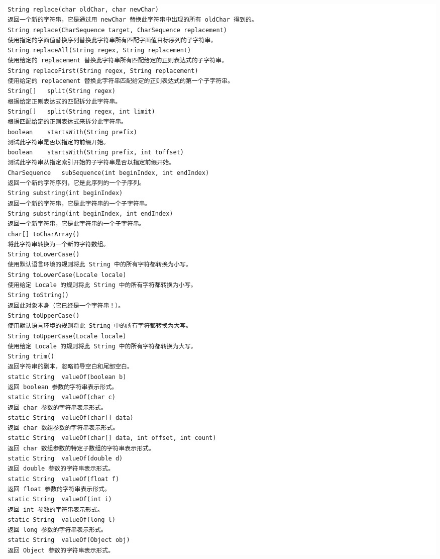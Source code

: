      String	replace(char oldChar, char newChar) 
     返回一个新的字符串，它是通过用 newChar 替换此字符串中出现的所有 oldChar 得到的。
     String	replace(CharSequence target, CharSequence replacement) 
     使用指定的字面值替换序列替换此字符串所有匹配字面值目标序列的子字符串。
     String	replaceAll(String regex, String replacement) 
     使用给定的 replacement 替换此字符串所有匹配给定的正则表达式的子字符串。
     String	replaceFirst(String regex, String replacement) 
     使用给定的 replacement 替换此字符串匹配给定的正则表达式的第一个子字符串。
     String[]	split(String regex) 
     根据给定正则表达式的匹配拆分此字符串。
     String[]	split(String regex, int limit) 
     根据匹配给定的正则表达式来拆分此字符串。
     boolean	startsWith(String prefix) 
     测试此字符串是否以指定的前缀开始。
     boolean	startsWith(String prefix, int toffset) 
     测试此字符串从指定索引开始的子字符串是否以指定前缀开始。
     CharSequence	subSequence(int beginIndex, int endIndex) 
     返回一个新的字符序列，它是此序列的一个子序列。
     String	substring(int beginIndex) 
     返回一个新的字符串，它是此字符串的一个子字符串。
     String	substring(int beginIndex, int endIndex) 
     返回一个新字符串，它是此字符串的一个子字符串。
     char[]	toCharArray() 
     将此字符串转换为一个新的字符数组。
     String	toLowerCase() 
     使用默认语言环境的规则将此 String 中的所有字符都转换为小写。
     String	toLowerCase(Locale locale) 
     使用给定 Locale 的规则将此 String 中的所有字符都转换为小写。
     String	toString() 
     返回此对象本身（它已经是一个字符串！）。
     String	toUpperCase() 
     使用默认语言环境的规则将此 String 中的所有字符都转换为大写。
     String	toUpperCase(Locale locale) 
     使用给定 Locale 的规则将此 String 中的所有字符都转换为大写。
     String	trim() 
     返回字符串的副本，忽略前导空白和尾部空白。
     static String	valueOf(boolean b) 
     返回 boolean 参数的字符串表示形式。
     static String	valueOf(char c) 
     返回 char 参数的字符串表示形式。
     static String	valueOf(char[] data) 
     返回 char 数组参数的字符串表示形式。
     static String	valueOf(char[] data, int offset, int count) 
     返回 char 数组参数的特定子数组的字符串表示形式。
     static String	valueOf(double d) 
     返回 double 参数的字符串表示形式。
     static String	valueOf(float f) 
     返回 float 参数的字符串表示形式。
     static String	valueOf(int i) 
     返回 int 参数的字符串表示形式。
     static String	valueOf(long l) 
     返回 long 参数的字符串表示形式。
     static String	valueOf(Object obj) 
     返回 Object 参数的字符串表示形式。

